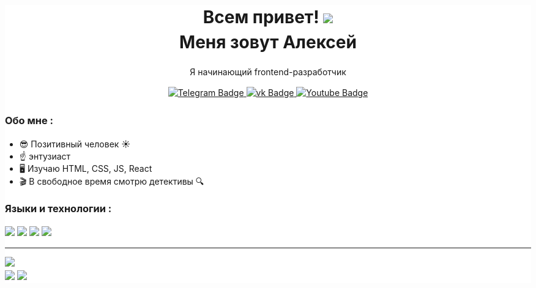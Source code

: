 <div id="header" align="center">
  
  <h1>
  Всем привет!
  <img src="https://media.giphy.com/media/hvRJCLFzcasrR4ia7z/giphy.gif" width="30px"/> <br>
    Меня зовут Алексей
</h1>
  <p>Я начинающий frontend-разработчик</p>
  <div id="badges">
  <a href="https://t.me/developer_lexa">
    <img src="https://img.shields.io/badge/Telegram-88C0D0?logo=telegram&logoColor=white&style=for-the-badge" alt="Telegram Badge"/>
  </a>
  <a href="https://vk.com/avasilyev1977">
    <img src="https://img.shields.io/badge/VK-ECEFF4?logo=vk&logoColor=black&style=for-the-badge" alt="vk Badge"/>
  </a>
  <a href="https://www.youtube.com/channel/UCOZPiMYDiDR5-1r2kiS5nXQ">
    <img src="https://img.shields.io/badge/Youtube-88C0D0?logo=youtube&logoColor=white&style=for-the-badge" alt="Youtube Badge"/>
  </a>
</div>
</div>

### Обо мне :
- :sunglasses: Позитивный человек :sunny:
- :point_up: энтузиаст
- :desktop_computer: Изучаю HTML, CSS, JS, React
- :clapper: В свободное время смотрю детективы :mag:


### Языки и технологии : 
<div display='flex'>
  <img src="https://cdn.jsdelivr.net/gh/devicons/devicon/icons/html5/html5-original.svg" width="100px" />
  <img src="https://cdn.jsdelivr.net/gh/devicons/devicon/icons/css3/css3-original.svg" width="100px" />
  <img src="https://cdn.jsdelivr.net/gh/devicons/devicon/icons/javascript/javascript-original.svg" width="100px" />
  <img src="https://cdn.jsdelivr.net/gh/devicons/devicon/icons/react/react-original.svg" width="100px" />
</div>

---

<img src="http://github-profile-summary-cards.vercel.app/api/cards/profile-details?username=starwar007&theme=nord_bright" width="100%" marginTop="20px">
<div display="flex">
<img src="http://github-profile-summary-cards.vercel.app/api/cards/repos-per-language?username=starwar007&theme=nord_bright" width="49%">
<img src="http://github-profile-summary-cards.vercel.app/api/cards/productive-time?username=starwar007&theme=nord_bright&utcOffset=8" width="49%">
</div>
